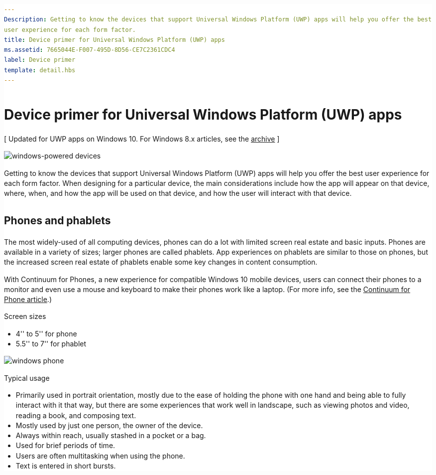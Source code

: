 ```yaml
---
Description: Getting to know the devices that support Universal Windows Platform (UWP) apps will help you offer the best user experience for each form factor.
title: Device primer for Universal Windows Platform (UWP) apps
ms.assetid: 7665044E-F007-495D-8D56-CE7C2361CDC4
label: Device primer
template: detail.hbs
---
```


#  Device primer for Universal Windows Platform (UWP) apps


\[ Updated for UWP apps on Windows 10. For Windows 8.x articles, see the [archive](http://go.microsoft.com/fwlink/p/?linkid=619132) \]


![windows-powered devices](images/device-primer/1894834-hig-device-primer-01-500.png)

Getting to know the devices that support Universal Windows Platform (UWP) apps will help you offer the best user experience for each form factor. When designing for a particular device, the main considerations include how the app will appear on that device, where, when, and how the app will be used on that device, and how the user will interact with that device.

## <span id="Phones_and_phablets"></span><span id="phones_and_phablets"></span><span id="PHONES_AND_PHABLETS"></span>Phones and phablets


The most widely-used of all computing devices, phones can do a lot with limited screen real estate and basic inputs. Phones are available in a variety of sizes; larger phones are called phablets. App experiences on phablets are similar to those on phones, but the increased screen real estate of phablets enable some key changes in content consumption.

With Continuum for Phones, a new experience for compatible Windows 10 mobile devices, users can connect their phones to a monitor and even use a mouse and keyboard to make their phones work like a laptop. (For more info, see the [Continuum for Phone article](http://go.microsoft.com/fwlink/p/?LinkID=699431).)

Screen sizes
-   4'' to 5'' for phone
-   5.5'' to 7'' for phablet

![windows phone](images/device-primer/1894834-hig-device-primer-03.png)

Typical usage
-   Primarily used in portrait orientation, mostly due to the ease of holding the phone with one hand and being able to fully interact with it that way, but there are some experiences that work well in landscape, such as viewing photos and video, reading a book, and composing text.
-   Mostly used by just one person, the owner of the device.
-   Always within reach, usually stashed in a pocket or a bag.
-   Used for brief periods of time.
-   Users are often multitasking when using the phone.
-   Text is entered in short bursts.
